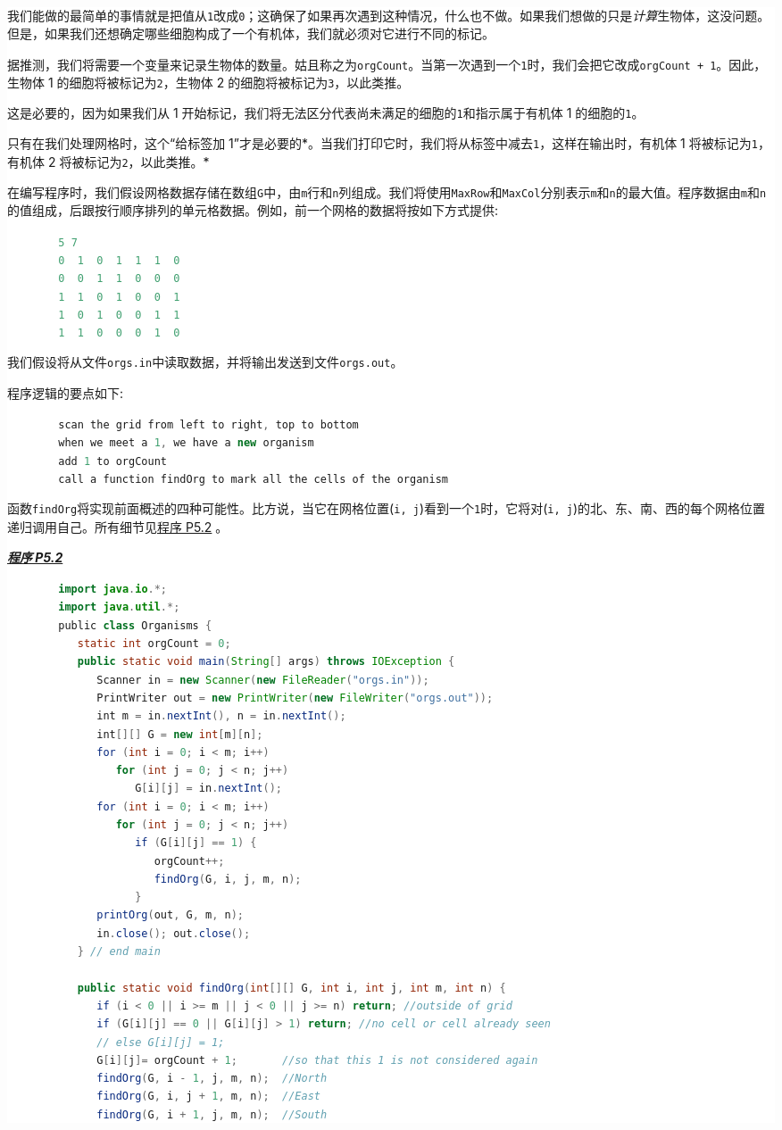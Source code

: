 我们能做的最简单的事情就是把值从`1`改成`0`；这确保了如果再次遇到这种情况，什么也不做。如果我们想做的只是*计算*生物体，这没问题。但是，如果我们还想确定哪些细胞构成了一个有机体，我们就必须对它进行不同的标记。

据推测，我们将需要一个变量来记录生物体的数量。姑且称之为`orgCount`。当第一次遇到一个`1`时，我们会把它改成`orgCount + 1`。因此，生物体 1 的细胞将被标记为`2`，生物体 2 的细胞将被标记为`3`，以此类推。

这是必要的，因为如果我们从 1 开始标记，我们将无法区分代表尚未满足的细胞的`1`和指示属于有机体 1 的细胞的`1`。

只有在我们处理网格时，这个“给标签加 1”才是必要的*。当我们打印它时，我们将从标签中减去`1`，这样在输出时，有机体 1 将被标记为`1`，有机体 2 将被标记为`2`，以此类推。*

在编写程序时，我们假设网格数据存储在数组`G`中，由`m`行和`n`列组成。我们将使用`MaxRow`和`MaxCol`分别表示`m`和`n`的最大值。程序数据由`m`和`n`的值组成，后跟按行顺序排列的单元格数据。例如，前一个网格的数据将按如下方式提供:

```java
        5 7
        0  1  0  1  1  1  0
        0  0  1  1  0  0  0
        1  1  0  1  0  0  1
        1  0  1  0  0  1  1
        1  1  0  0  0  1  0
```

我们假设将从文件`orgs.in`中读取数据，并将输出发送到文件`orgs.out`。

程序逻辑的要点如下:

```java
        scan the grid from left to right, top to bottom
        when we meet a 1, we have a new organism
        add 1 to orgCount
        call a function findOrg to mark all the cells of the organism
```

函数`findOrg`将实现前面概述的四种可能性。比方说，当它在网格位置(`i, j`)看到一个`1`时，它将对(`i, j`)的北、东、南、西的每个网格位置递归调用自己。所有细节见[程序 P5.2](#list2) 。

***[程序 P5.2](#_list2)***

```java
        import java.io.*;
        import java.util.*;
        public class Organisms {
           static int orgCount = 0;
           public static void main(String[] args) throws IOException {
              Scanner in = new Scanner(new FileReader("orgs.in"));
              PrintWriter out = new PrintWriter(new FileWriter("orgs.out"));
              int m = in.nextInt(), n = in.nextInt();
              int[][] G = new int[m][n];
              for (int i = 0; i < m; i++)
                 for (int j = 0; j < n; j++)
                    G[i][j] = in.nextInt();
              for (int i = 0; i < m; i++)
                 for (int j = 0; j < n; j++)
                    if (G[i][j] == 1) {
                       orgCount++;
                       findOrg(G, i, j, m, n);
                    }
              printOrg(out, G, m, n);
              in.close(); out.close();
           } // end main

           public static void findOrg(int[][] G, int i, int j, int m, int n) {
              if (i < 0 || i >= m || j < 0 || j >= n) return; //outside of grid
              if (G[i][j] == 0 || G[i][j] > 1) return; //no cell or cell already seen
              // else G[i][j] = 1;
              G[i][j]= orgCount + 1;       //so that this 1 is not considered again
              findOrg(G, i - 1, j, m, n);  //North
              findOrg(G, i, j + 1, m, n);  //East
              findOrg(G, i + 1, j, m, n);  //South
```